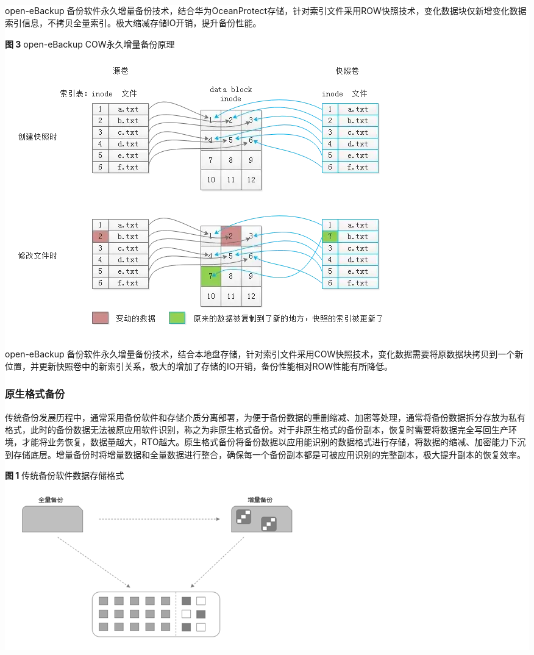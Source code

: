 open-eBackup 备份软件永久增量备份技术，结合华为OceanProtect存储，针对索引文件采用ROW快照技术，变化数据块仅新增变化数据索引信息，不拷贝全量索引。极大缩减存储IO开销，提升备份性能。

**图 3**  open-eBackup COW永久增量备份原理<a name="fig125518415322"></a>  

![](figures/zh-cn_image_0000001998607390.png)

open-eBackup 备份软件永久增量备份技术，结合本地盘存储，针对索引文件采用COW快照技术，变化数据需要将原数据块拷贝到一个新位置，并更新快照卷中的新索引关系，极大的增加了存储的IO开销，备份性能相对ROW性能有所降低。

### 原生格式备份<a name="ZH-CN_TOPIC_0000002013231049"></a>

传统备份发展历程中，通常采用备份软件和存储介质分离部署，为便于备份数据的重删缩减、加密等处理，通常将备份数据拆分存放为私有格式，此时的备份数据无法被原应用软件识别，称之为非原生格式备份。对于非原生格式的备份副本，恢复时需要将数据完全写回生产环境，才能将业务恢复，数据量越大，RTO越大。原生格式备份将备份数据以应用能识别的数据格式进行存储，将数据的缩减、加密能力下沉到存储底层。增量备份时将增量数据和全量数据进行整合，确保每一个备份副本都是可被应用识别的完整副本，极大提升副本的恢复效率。

**图 1**  传统备份软件数据存储格式<a name="zh-cn_topic_0000001558863497_fig192797163421"></a>  
![](figures/传统备份软件数据存储格式.png "传统备份软件数据存储格式")
